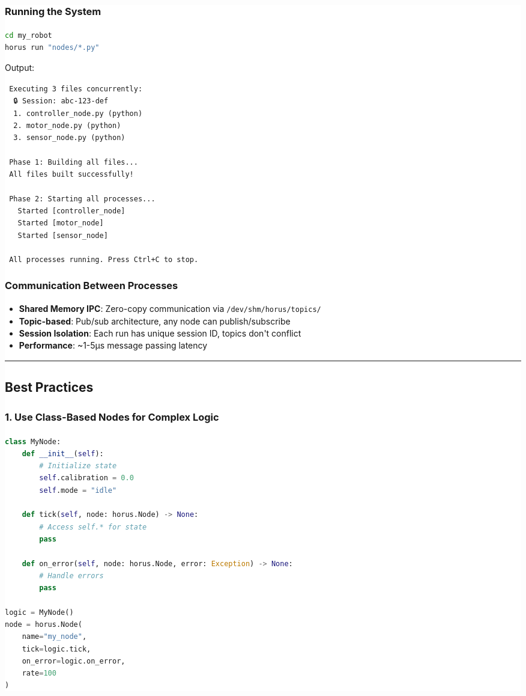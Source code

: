 ### Running the System

```bash
cd my_robot
horus run "nodes/*.py"
```

Output:
```
 Executing 3 files concurrently:
  🔒 Session: abc-123-def
  1. controller_node.py (python)
  2. motor_node.py (python)
  3. sensor_node.py (python)

 Phase 1: Building all files...
 All files built successfully!

 Phase 2: Starting all processes...
   Started [controller_node]
   Started [motor_node]
   Started [sensor_node]

 All processes running. Press Ctrl+C to stop.
```

### Communication Between Processes

- **Shared Memory IPC**: Zero-copy communication via `/dev/shm/horus/topics/`
- **Topic-based**: Pub/sub architecture, any node can publish/subscribe
- **Session Isolation**: Each run has unique session ID, topics don't conflict
- **Performance**: ~1-5μs message passing latency

---

## Best Practices

### 1. Use Class-Based Nodes for Complex Logic

```python
class MyNode:
    def __init__(self):
        # Initialize state
        self.calibration = 0.0
        self.mode = "idle"

    def tick(self, node: horus.Node) -> None:
        # Access self.* for state
        pass

    def on_error(self, node: horus.Node, error: Exception) -> None:
        # Handle errors
        pass

logic = MyNode()
node = horus.Node(
    name="my_node",
    tick=logic.tick,
    on_error=logic.on_error,
    rate=100
)
```
